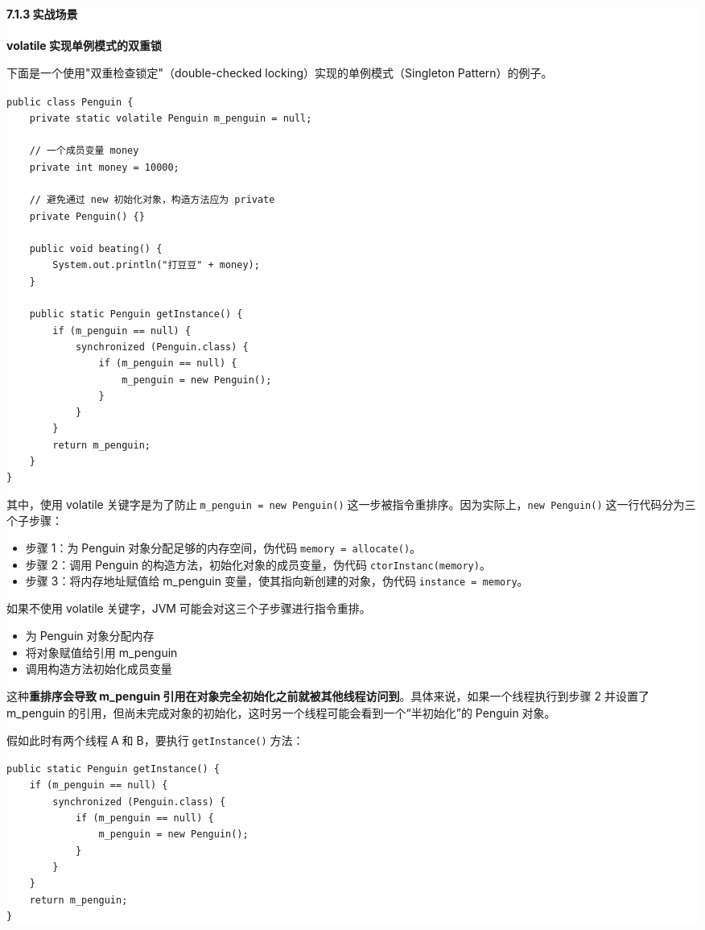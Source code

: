 

#### 7.1.3 实战场景

**volatile 实现单例模式的双重锁**

下面是一个使用"双重检查锁定"（double-checked locking）实现的单例模式（Singleton Pattern）的例子。

```
public class Penguin {
    private static volatile Penguin m_penguin = null;

    // 一个成员变量 money
    private int money = 10000;

    // 避免通过 new 初始化对象，构造方法应为 private
    private Penguin() {}

    public void beating() {
        System.out.println("打豆豆" + money);
    }

    public static Penguin getInstance() {
        if (m_penguin == null) {
            synchronized (Penguin.class) {
                if (m_penguin == null) {
                    m_penguin = new Penguin();
                }
            }
        }
        return m_penguin;
    }
}
```

其中，使用 volatile 关键字是为了防止 `m_penguin = new Penguin()` 这一步被指令重排序。因为实际上，`new Penguin()` 这一行代码分为三个子步骤：

- 步骤 1：为 Penguin 对象分配足够的内存空间，伪代码 `memory = allocate()`。
- 步骤 2：调用 Penguin 的构造方法，初始化对象的成员变量，伪代码 `ctorInstanc(memory)`。
- 步骤 3：将内存地址赋值给 m_penguin 变量，使其指向新创建的对象，伪代码 `instance = memory`。

如果不使用 volatile 关键字，JVM 可能会对这三个子步骤进行指令重排。

- 为 Penguin 对象分配内存
- 将对象赋值给引用 m_penguin
- 调用构造方法初始化成员变量

这种**重排序会导致 m_penguin 引用在对象完全初始化之前就被其他线程访问到**。具体来说，如果一个线程执行到步骤 2 并设置了 m_penguin 的引用，但尚未完成对象的初始化，这时另一个线程可能会看到一个“半初始化”的 Penguin 对象。

假如此时有两个线程 A 和 B，要执行 `getInstance()` 方法：

```
public static Penguin getInstance() {
    if (m_penguin == null) {
        synchronized (Penguin.class) {
            if (m_penguin == null) {
                m_penguin = new Penguin();
            }
        }
    }
    return m_penguin;
}
```
